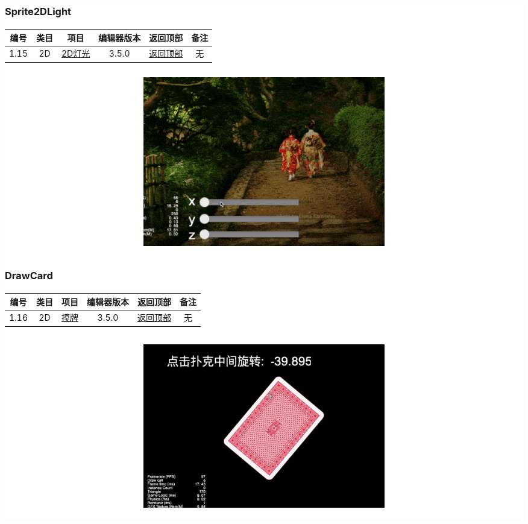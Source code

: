 
### Sprite2DLight
| 编号 | 类目 | 项目 | 编辑器版本 | 返回顶部 | 备注 |
| :---: | :---: | :---: | :---: | :---: | :---: |
| 1.15 | 2D | [2D灯光](https://gitee.com/yeshao2069/cocos-creator-shader/tree/v3.5.x/demo/2d/Creator3.5.0_2D_Sprite_Light)  | 3.5.0 | [返回顶部](#2d) | 无 |
<div align=center><img src="./gif/202202/2022022415.gif" width="400" height="300" /></div>

### DrawCard
| 编号 | 类目 | 项目 | 编辑器版本 | 返回顶部 | 备注 |
| :---: | :---: | :---: | :---: | :---: | :---: |
| 1.16 | 2D | [摸牌](https://gitee.com/yeshao2069/cocos-creator-shader/tree/v3.5.x/demo/2d/Creator3.5.0_2D_Sprite_DrawCard)  | 3.5.0 | [返回顶部](#2d) | 无 |
<div align=center><img src="./gif/202202/2022022422.gif" width="400" height="300" /></div>
